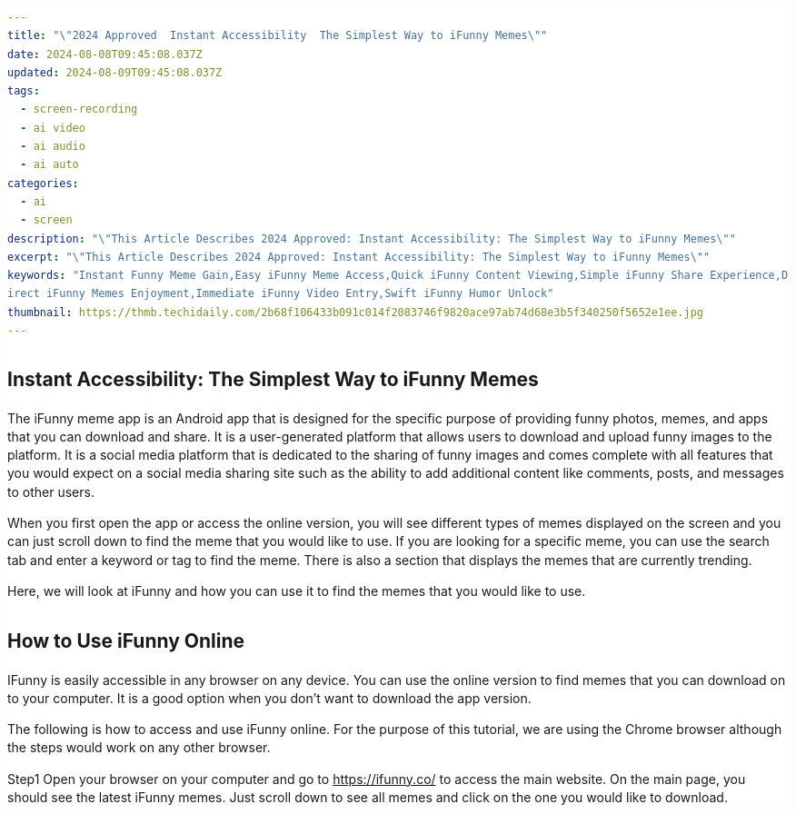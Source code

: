 ```yaml
---
title: "\"2024 Approved  Instant Accessibility  The Simplest Way to iFunny Memes\""
date: 2024-08-08T09:45:08.037Z
updated: 2024-08-09T09:45:08.037Z
tags: 
  - screen-recording
  - ai video
  - ai audio
  - ai auto
categories: 
  - ai
  - screen
description: "\"This Article Describes 2024 Approved: Instant Accessibility: The Simplest Way to iFunny Memes\""
excerpt: "\"This Article Describes 2024 Approved: Instant Accessibility: The Simplest Way to iFunny Memes\""
keywords: "Instant Funny Meme Gain,Easy iFunny Meme Access,Quick iFunny Content Viewing,Simple iFunny Share Experience,Direct iFunny Memes Enjoyment,Immediate iFunny Video Entry,Swift iFunny Humor Unlock"
thumbnail: https://thmb.techidaily.com/2b68f106433b091c014f2083746f9820ace97ab74d68e3b5f340250f5652e1ee.jpg
---
```


## Instant Accessibility: The Simplest Way to iFunny Memes

The iFunny meme app is an Android app that is designed for the specific purpose of providing funny photos, memes, and apps that you can download and share. It is a user-generated platform that allows users to download and upload funny images to the platform. It is a social media platform that is dedicated to the sharing of funny images and comes complete with all features that you would expect on a social media sharing site such as the ability to add additional content like comments, posts, and messages to other users.

When you first open the app or access the online version, you will see different types of memes displayed on the screen and you can just scroll down to find the meme that you would like to use. If you are looking for a specific meme, you can use the search tab and enter a keyword or tag to find the meme. There is also a section that displays the memes that are currently trending.

Here, we will look at iFunny and how you can use it to find the memes that you would like to use.

## How to Use iFunny Online

IFunny is easily accessible in any browser on any device. You can use the online version to find memes that you can download on to your computer. It is a good option when you don’t want to download the app version.

The following is how to access and use iFunny online. For the purpose of this tutorial, we are using the Chrome browser although the steps would work on any other browser.

Step1 Open your browser on your computer and go to <https://ifunny.co/> to access the main website. On the main page, you should see the latest iFunny memes. Just scroll down to see all memes and click on the one you would like to download.
